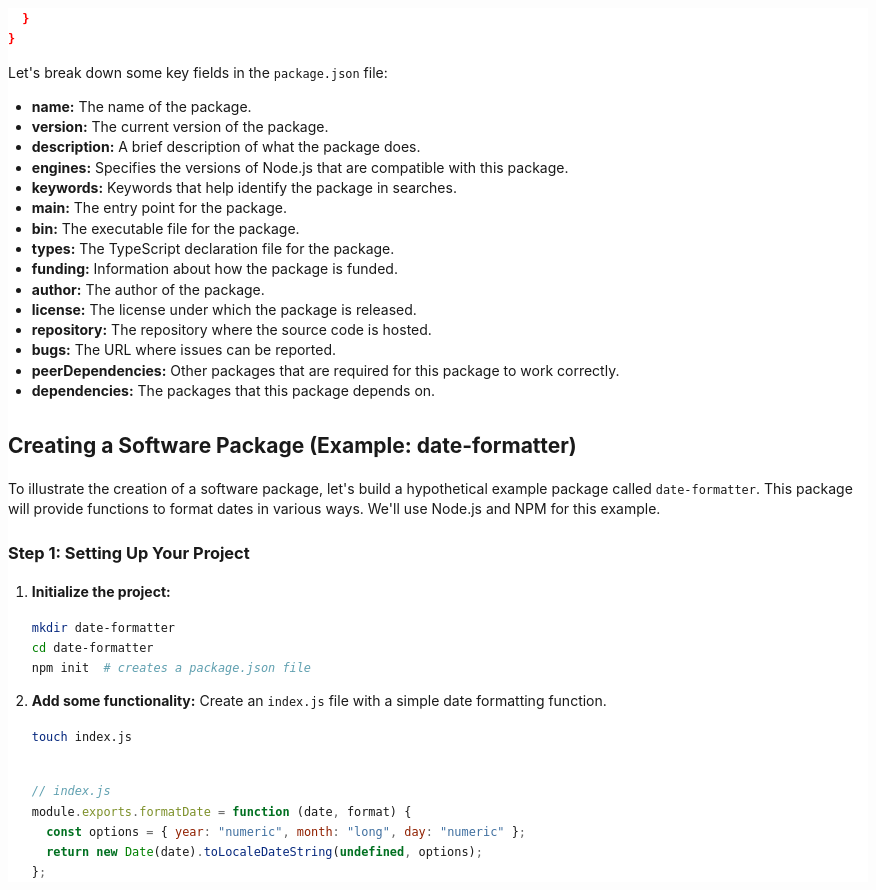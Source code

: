 ```json
  }
}
```

Let's break down some key fields in the `package.json` file:

- **name:** The name of the package.
- **version:** The current version of the package.
- **description:** A brief description of what the package does.
- **engines:** Specifies the versions of Node.js that are compatible with
  this package.
- **keywords:** Keywords that help identify the package in searches.
- **main:** The entry point for the package.
- **bin:** The executable file for the package.
- **types:** The TypeScript declaration file for the package.
- **funding:** Information about how the package is funded.
- **author:** The author of the package.
- **license:** The license under which the package is released.
- **repository:** The repository where the source code is hosted.
- **bugs:** The URL where issues can be reported.
- **peerDependencies:** Other packages that are required for this package to work correctly.
- **dependencies:** The packages that this package depends on.

## Creating a Software Package (Example: **date-formatter**)

To illustrate the creation of a software package, let's build a hypothetical
example package called `date-formatter`. This package will provide functions
to format dates in various ways. We'll use Node.js and NPM for this example.

### Step 1: Setting Up Your Project

1. **Initialize the project:**

   ```bash
   mkdir date-formatter
   cd date-formatter
   npm init  # creates a package.json file
   ```

2. **Add some functionality:**
   Create an `index.js` file with a simple date formatting function.

   ```bash
   touch index.js
   ```

   
   ```js

   // index.js
   module.exports.formatDate = function (date, format) {
     const options = { year: "numeric", month: "long", day: "numeric" };
     return new Date(date).toLocaleDateString(undefined, options);
   };
   ```
